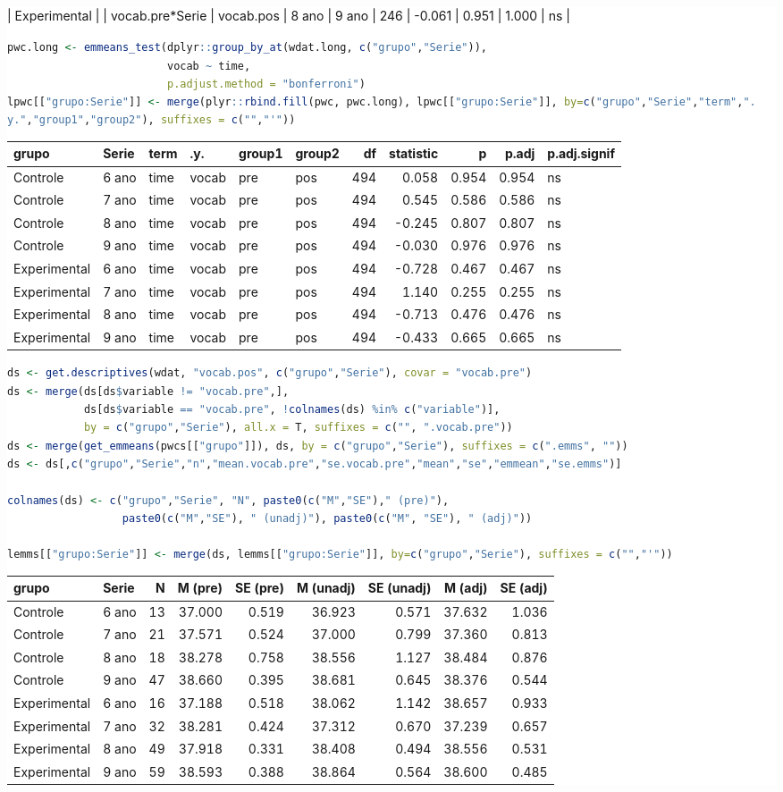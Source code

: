 | Experimental |       | vocab.pre\*Serie | vocab.pos | 8 ano    | 9 ano        | 246 |    -0.061 | 0.951 | 1.000 | ns           |

``` r
pwc.long <- emmeans_test(dplyr::group_by_at(wdat.long, c("grupo","Serie")),
                         vocab ~ time,
                         p.adjust.method = "bonferroni")
lpwc[["grupo:Serie"]] <- merge(plyr::rbind.fill(pwc, pwc.long), lpwc[["grupo:Serie"]], by=c("grupo","Serie","term",".y.","group1","group2"), suffixes = c("","'"))
```

| grupo        | Serie | term | .y.   | group1 | group2 |  df | statistic |     p | p.adj | p.adj.signif |
|:-------------|:------|:-----|:------|:-------|:-------|----:|----------:|------:|------:|:-------------|
| Controle     | 6 ano | time | vocab | pre    | pos    | 494 |     0.058 | 0.954 | 0.954 | ns           |
| Controle     | 7 ano | time | vocab | pre    | pos    | 494 |     0.545 | 0.586 | 0.586 | ns           |
| Controle     | 8 ano | time | vocab | pre    | pos    | 494 |    -0.245 | 0.807 | 0.807 | ns           |
| Controle     | 9 ano | time | vocab | pre    | pos    | 494 |    -0.030 | 0.976 | 0.976 | ns           |
| Experimental | 6 ano | time | vocab | pre    | pos    | 494 |    -0.728 | 0.467 | 0.467 | ns           |
| Experimental | 7 ano | time | vocab | pre    | pos    | 494 |     1.140 | 0.255 | 0.255 | ns           |
| Experimental | 8 ano | time | vocab | pre    | pos    | 494 |    -0.713 | 0.476 | 0.476 | ns           |
| Experimental | 9 ano | time | vocab | pre    | pos    | 494 |    -0.433 | 0.665 | 0.665 | ns           |

``` r
ds <- get.descriptives(wdat, "vocab.pos", c("grupo","Serie"), covar = "vocab.pre")
ds <- merge(ds[ds$variable != "vocab.pre",],
            ds[ds$variable == "vocab.pre", !colnames(ds) %in% c("variable")],
            by = c("grupo","Serie"), all.x = T, suffixes = c("", ".vocab.pre"))
ds <- merge(get_emmeans(pwcs[["grupo"]]), ds, by = c("grupo","Serie"), suffixes = c(".emms", ""))
ds <- ds[,c("grupo","Serie","n","mean.vocab.pre","se.vocab.pre","mean","se","emmean","se.emms")]

colnames(ds) <- c("grupo","Serie", "N", paste0(c("M","SE")," (pre)"),
                  paste0(c("M","SE"), " (unadj)"), paste0(c("M", "SE"), " (adj)"))

lemms[["grupo:Serie"]] <- merge(ds, lemms[["grupo:Serie"]], by=c("grupo","Serie"), suffixes = c("","'"))
```

| grupo        | Serie |   N | M (pre) | SE (pre) | M (unadj) | SE (unadj) | M (adj) | SE (adj) |
|:-------------|:------|----:|--------:|---------:|----------:|-----------:|--------:|---------:|
| Controle     | 6 ano |  13 |  37.000 |    0.519 |    36.923 |      0.571 |  37.632 |    1.036 |
| Controle     | 7 ano |  21 |  37.571 |    0.524 |    37.000 |      0.799 |  37.360 |    0.813 |
| Controle     | 8 ano |  18 |  38.278 |    0.758 |    38.556 |      1.127 |  38.484 |    0.876 |
| Controle     | 9 ano |  47 |  38.660 |    0.395 |    38.681 |      0.645 |  38.376 |    0.544 |
| Experimental | 6 ano |  16 |  37.188 |    0.518 |    38.062 |      1.142 |  38.657 |    0.933 |
| Experimental | 7 ano |  32 |  38.281 |    0.424 |    37.312 |      0.670 |  37.239 |    0.657 |
| Experimental | 8 ano |  49 |  37.918 |    0.331 |    38.408 |      0.494 |  38.556 |    0.531 |
| Experimental | 9 ano |  59 |  38.593 |    0.388 |    38.864 |      0.564 |  38.600 |    0.485 |

